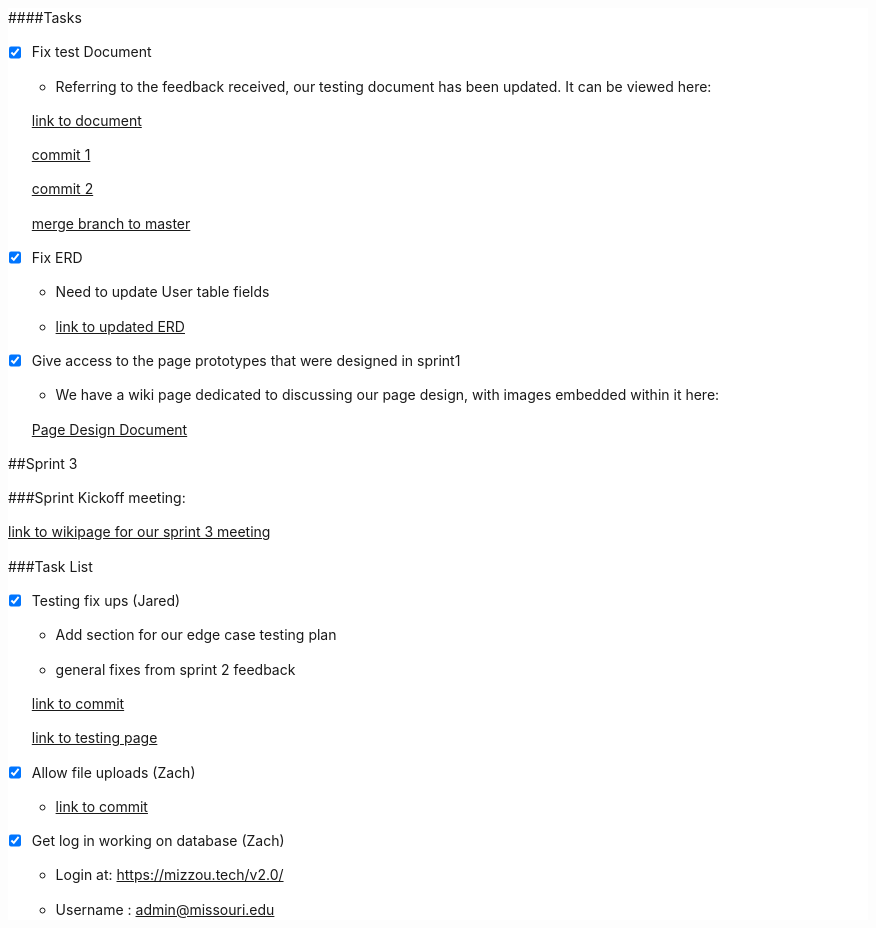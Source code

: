 ####Tasks

- [x] Fix test Document

    * Referring to the feedback received, our testing document has been updated. It can be viewed here:

    [link to document](https://github.com/jaredwelch1/softwareEngFinalProj/blob/master/sprint1/UnitTesting.md)

    [commit 1](https://github.com/jaredwelch1/softwareEngFinalProj/commit/4a914c6b050fc3297bfcaa20f5c7e5dab845b138)

    [commit 2](https://github.com/jaredwelch1/softwareEngFinalProj/commit/b146618fee84c461c1a3702e43bb739e9e4abad9)

    [merge branch to master](https://github.com/jaredwelch1/softwareEngFinalProj/commit/597e2bd34a8079c22512316f6942c3945fb47f03)

- [x] Fix ERD

    * Need to update User table fields

    * [link to updated ERD](https://github.com/jaredwelch1/softwareEngFinalProj/blob/master/sprint1/ERD.png)

- [x] Give access to the page prototypes that were designed in sprint1

     * We have a wiki page dedicated to discussing our page design, with images embedded within it here:
     
     [Page Design Document](https://github.com/jaredwelch1/softwareEngFinalProj/wiki/Page-Design-Document)

##Sprint 3

###Sprint Kickoff meeting:

[link to wikipage for our sprint 3 meeting](https://github.com/jaredwelch1/softwareEngFinalProj/wiki/Sprint-3-Kickoff-meeting)

###Task List 

- [x] Testing fix ups (Jared)

    * Add section for our edge case testing plan

    * general fixes from sprint 2 feedback

    [link to commit](https://github.com/jaredwelch1/softwareEngFinalProj/commit/c04cbdeacca9acd61194c75347129c0b2bab4f9a)

    [link to testing page](https://github.com/jaredwelch1/softwareEngFinalProj/blob/master/testing/testingDoc.md)

- [x] Allow file uploads (Zach)

    * [link to commit](https://github.com/jaredwelch1/softwareEngFinalProj/commit/721c642794f0cd7ccb3fc95907c53dfffe68e32b)

- [x] Get log in working on database (Zach)

    * Login at: https://mizzou.tech/v2.0/

    * Username : admin@missouri.edu
